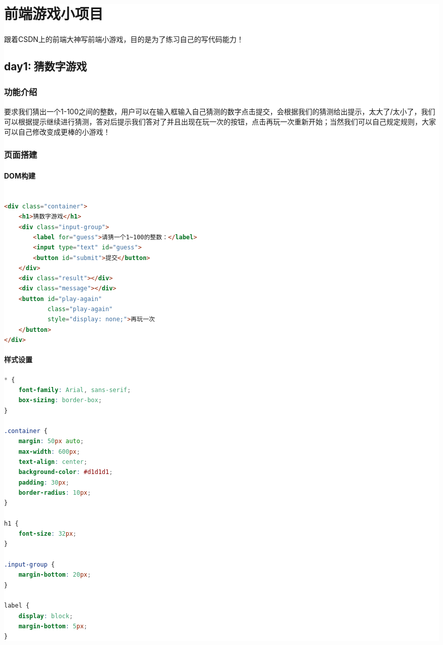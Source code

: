 # 前端游戏小项目

跟着CSDN上的前端大神写前端小游戏，目的是为了练习自己的写代码能力！

## day1: 猜数字游戏

### 功能介绍

要求我们猜出一个1-100之间的整数，用户可以在输入框输入自己猜测的数字点击提交，会根据我们的猜测给出提示，太大了/太小了，我们可以根据提示继续进行猜测，答对后提示我们答对了并且出现在玩一次的按钮，点击再玩一次重新开始；当然我们可以自己规定规则，大家可以自己修改变成更棒的小游戏！

### 页面搭建

#### DOM构建

```html

<div class="container">
    <h1>猜数字游戏</h1>
    <div class="input-group">
        <label for="guess">请猜一个1~100的整数：</label>
        <input type="text" id="guess">
        <button id="submit">提交</button>
    </div>
    <div class="result"></div>
    <div class="message"></div>
    <button id="play-again"
            class="play-again"
            style="display: none;">再玩一次
    </button>
</div>
```

#### 样式设置

```css
* {
    font-family: Arial, sans-serif;
    box-sizing: border-box;
}

.container {
    margin: 50px auto;
    max-width: 600px;
    text-align: center;
    background-color: #d1d1d1;
    padding: 30px;
    border-radius: 10px;
}

h1 {
    font-size: 32px;
}

.input-group {
    margin-bottom: 20px;
}

label {
    display: block;
    margin-bottom: 5px;
}

```